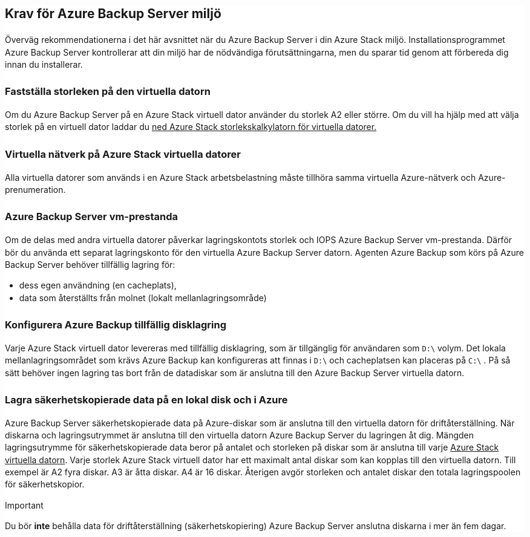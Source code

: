 ## <a name="prerequisites-for-the-azure-backup-server-environment"></a>Krav för Azure Backup Server miljö

Överväg rekommendationerna i det här avsnittet när du Azure Backup Server i din Azure Stack miljö. Installationsprogrammet Azure Backup Server kontrollerar att din miljö har de nödvändiga förutsättningarna, men du sparar tid genom att förbereda dig innan du installerar.

### <a name="determining-size-of-virtual-machine"></a>Fastställa storleken på den virtuella datorn

Om du Azure Backup Server på en Azure Stack virtuell dator använder du storlek A2 eller större. Om du vill ha hjälp med att välja storlek på en virtuell dator laddar du [ned Azure Stack storlekskalkylatorn för virtuella datorer.](https://www.microsoft.com/download/details.aspx?id=56832)

### <a name="virtual-networks-on-azure-stack-virtual-machines"></a>Virtuella nätverk på Azure Stack virtuella datorer

Alla virtuella datorer som används i en Azure Stack arbetsbelastning måste tillhöra samma virtuella Azure-nätverk och Azure-prenumeration.

### <a name="azure-backup-server-vm-performance"></a>Azure Backup Server vm-prestanda

Om de delas med andra virtuella datorer påverkar lagringskontots storlek och IOPS Azure Backup Server vm-prestanda. Därför bör du använda ett separat lagringskonto för den virtuella Azure Backup Server datorn. Agenten Azure Backup som körs på Azure Backup Server behöver tillfällig lagring för:

- dess egen användning (en cacheplats),
- data som återställts från molnet (lokalt mellanlagringsområde)

### <a name="configuring-azure-backup-temporary-disk-storage"></a>Konfigurera Azure Backup tillfällig disklagring

Varje Azure Stack virtuell dator levereras med tillfällig disklagring, som är tillgänglig för användaren som `D:\` volym. Det lokala mellanlagringsområdet som krävs Azure Backup kan konfigureras att finnas i `D:\` och cacheplatsen kan placeras på `C:\` . På så sätt behöver ingen lagring tas bort från de datadiskar som är anslutna till den Azure Backup Server virtuella datorn.

### <a name="storing-backup-data-on-local-disk-and-in-azure"></a>Lagra säkerhetskopierade data på en lokal disk och i Azure

Azure Backup Server säkerhetskopierade data på Azure-diskar som är anslutna till den virtuella datorn för driftåterställning. När diskarna och lagringsutrymmet är anslutna till den virtuella datorn Azure Backup Server du lagringen åt dig. Mängden lagringsutrymme för säkerhetskopierade data beror på antalet och storleken på diskar som är anslutna till varje [Azure Stack virtuella datorn](/azure-stack/user/azure-stack-storage-overview). Varje storlek Azure Stack virtuell dator har ett maximalt antal diskar som kan kopplas till den virtuella datorn. Till exempel är A2 fyra diskar. A3 är åtta diskar. A4 är 16 diskar. Återigen avgör storleken och antalet diskar den totala lagringspoolen för säkerhetskopior.

> [!IMPORTANT]
> Du bör **inte** behålla data för driftåterställning (säkerhetskopiering) Azure Backup Server anslutna diskarna i mer än fem dagar.
>
